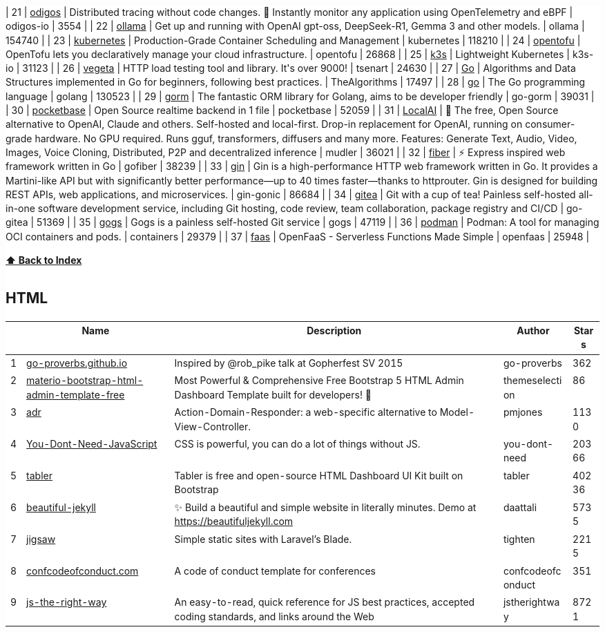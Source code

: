 | 21 |  [odigos](https://github.com/odigos-io/odigos) | Distributed tracing without code changes. 🚀 Instantly monitor any application using OpenTelemetry and eBPF | odigos-io | 3554 |
| 22 |  [ollama](https://github.com/ollama/ollama) | Get up and running with OpenAI gpt-oss, DeepSeek-R1, Gemma 3 and other models. | ollama | 154740 |
| 23 |  [kubernetes](https://github.com/kubernetes/kubernetes) | Production-Grade Container Scheduling and Management | kubernetes | 118210 |
| 24 |  [opentofu](https://github.com/opentofu/opentofu) | OpenTofu lets you declaratively manage your cloud infrastructure. | opentofu | 26868 |
| 25 |  [k3s](https://github.com/k3s-io/k3s) | Lightweight Kubernetes | k3s-io | 31123 |
| 26 |  [vegeta](https://github.com/tsenart/vegeta) | HTTP load testing tool and library. It&#39;s over 9000! | tsenart | 24630 |
| 27 |  [Go](https://github.com/TheAlgorithms/Go) | Algorithms and Data Structures implemented in Go for beginners, following best practices. | TheAlgorithms | 17497 |
| 28 |  [go](https://github.com/golang/go) | The Go programming language | golang | 130523 |
| 29 |  [gorm](https://github.com/go-gorm/gorm) | The fantastic ORM library for Golang, aims to be developer friendly | go-gorm | 39031 |
| 30 |  [pocketbase](https://github.com/pocketbase/pocketbase) | Open Source realtime backend in 1 file | pocketbase | 52059 |
| 31 |  [LocalAI](https://github.com/mudler/LocalAI) | :robot: The free, Open Source alternative to OpenAI, Claude and others. Self-hosted and local-first. Drop-in replacement for OpenAI,  running on consumer-grade hardware. No GPU required. Runs gguf, transformers, diffusers and many more. Features: Generate Text, Audio, Video, Images, Voice Cloning, Distributed, P2P and decentralized inference | mudler | 36021 |
| 32 |  [fiber](https://github.com/gofiber/fiber) | ⚡️ Express inspired web framework written in Go | gofiber | 38239 |
| 33 |  [gin](https://github.com/gin-gonic/gin) | Gin is a high-performance HTTP web framework written in Go. It provides a Martini-like API but with significantly better performance—up to 40 times faster—thanks to httprouter. Gin is designed for building REST APIs, web applications, and microservices. | gin-gonic | 86684 |
| 34 |  [gitea](https://github.com/go-gitea/gitea) | Git with a cup of tea! Painless self-hosted all-in-one software development service, including Git hosting, code review, team collaboration, package registry and CI/CD | go-gitea | 51369 |
| 35 |  [gogs](https://github.com/gogs/gogs) | Gogs is a painless self-hosted Git service | gogs | 47119 |
| 36 |  [podman](https://github.com/containers/podman) | Podman: A tool for managing OCI containers and pods. | containers | 29379 |
| 37 |  [faas](https://github.com/openfaas/faas) | OpenFaaS - Serverless Functions Made Simple | openfaas | 25948 |

**[⬆ Back to Index](#-contents)**

## HTML
|  | Name 	|  Description 	| Author  	|  Stars 	|
|---	|---	|---	|---	|---	|
| 1 |  [go-proverbs.github.io](https://github.com/go-proverbs/go-proverbs.github.io) | Inspired by @rob_pike talk at Gopherfest SV 2015 | go-proverbs | 362 |
| 2 |  [materio-bootstrap-html-admin-template-free](https://github.com/themeselection/materio-bootstrap-html-admin-template-free) | Most Powerful &amp; Comprehensive Free Bootstrap 5 HTML Admin Dashboard Template built for developers! 🚀 | themeselection | 86 |
| 3 |  [adr](https://github.com/pmjones/adr) | Action-Domain-Responder: a web-specific alternative to Model-View-Controller. | pmjones | 1130 |
| 4 |  [You-Dont-Need-JavaScript](https://github.com/you-dont-need/You-Dont-Need-JavaScript) | CSS is powerful, you can do a lot of things without JS. | you-dont-need | 20366 |
| 5 |  [tabler](https://github.com/tabler/tabler) | Tabler is free and open-source HTML Dashboard UI Kit built on Bootstrap | tabler | 40236 |
| 6 |  [beautiful-jekyll](https://github.com/daattali/beautiful-jekyll) | ✨ Build a beautiful and simple website in literally minutes. Demo at https://beautifuljekyll.com | daattali | 5735 |
| 7 |  [jigsaw](https://github.com/tighten/jigsaw) | Simple static sites with Laravel’s Blade. | tighten | 2215 |
| 8 |  [confcodeofconduct.com](https://github.com/confcodeofconduct/confcodeofconduct.com) | A code of conduct template for conferences | confcodeofconduct | 351 |
| 9 |  [js-the-right-way](https://github.com/jstherightway/js-the-right-way) | An easy-to-read, quick reference for JS best practices, accepted coding standards, and links around the Web | jstherightway | 8721 |
